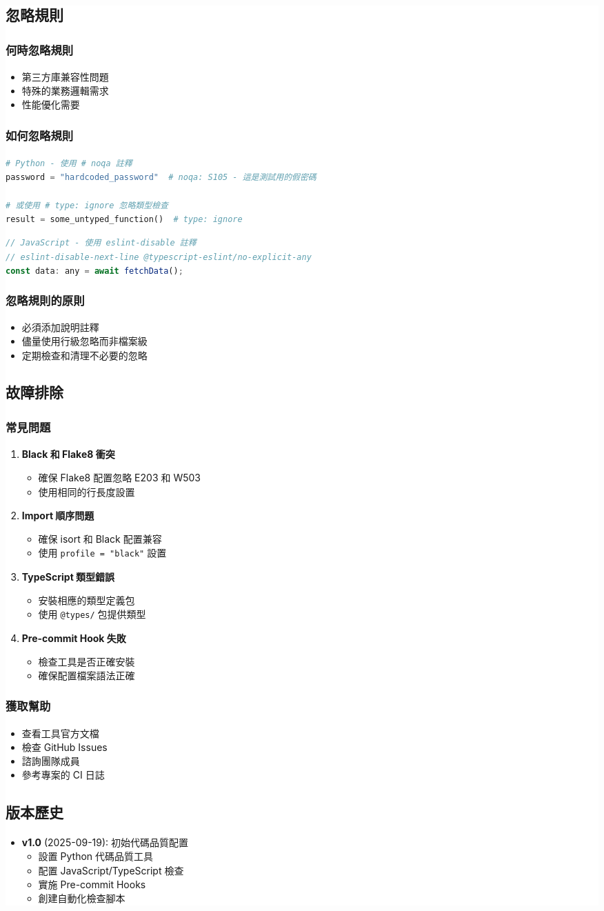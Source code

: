 ## 忽略規則

### 何時忽略規則
- 第三方庫兼容性問題
- 特殊的業務邏輯需求
- 性能優化需要

### 如何忽略規則
```python
# Python - 使用 # noqa 註釋
password = "hardcoded_password"  # noqa: S105 - 這是測試用的假密碼

# 或使用 # type: ignore 忽略類型檢查
result = some_untyped_function()  # type: ignore
```

```javascript
// JavaScript - 使用 eslint-disable 註釋
// eslint-disable-next-line @typescript-eslint/no-explicit-any
const data: any = await fetchData();
```

### 忽略規則的原則
- 必須添加說明註釋
- 儘量使用行級忽略而非檔案級
- 定期檢查和清理不必要的忽略

## 故障排除

### 常見問題

1. **Black 和 Flake8 衝突**
   - 確保 Flake8 配置忽略 E203 和 W503
   - 使用相同的行長度設置

2. **Import 順序問題**
   - 確保 isort 和 Black 配置兼容
   - 使用 `profile = "black"` 設置

3. **TypeScript 類型錯誤**
   - 安裝相應的類型定義包
   - 使用 `@types/` 包提供類型

4. **Pre-commit Hook 失敗**
   - 檢查工具是否正確安裝
   - 確保配置檔案語法正確

### 獲取幫助

- 查看工具官方文檔
- 檢查 GitHub Issues
- 諮詢團隊成員
- 參考專案的 CI 日誌

## 版本歷史

- **v1.0** (2025-09-19): 初始代碼品質配置
  - 設置 Python 代碼品質工具
  - 配置 JavaScript/TypeScript 檢查
  - 實施 Pre-commit Hooks
  - 創建自動化檢查腳本
